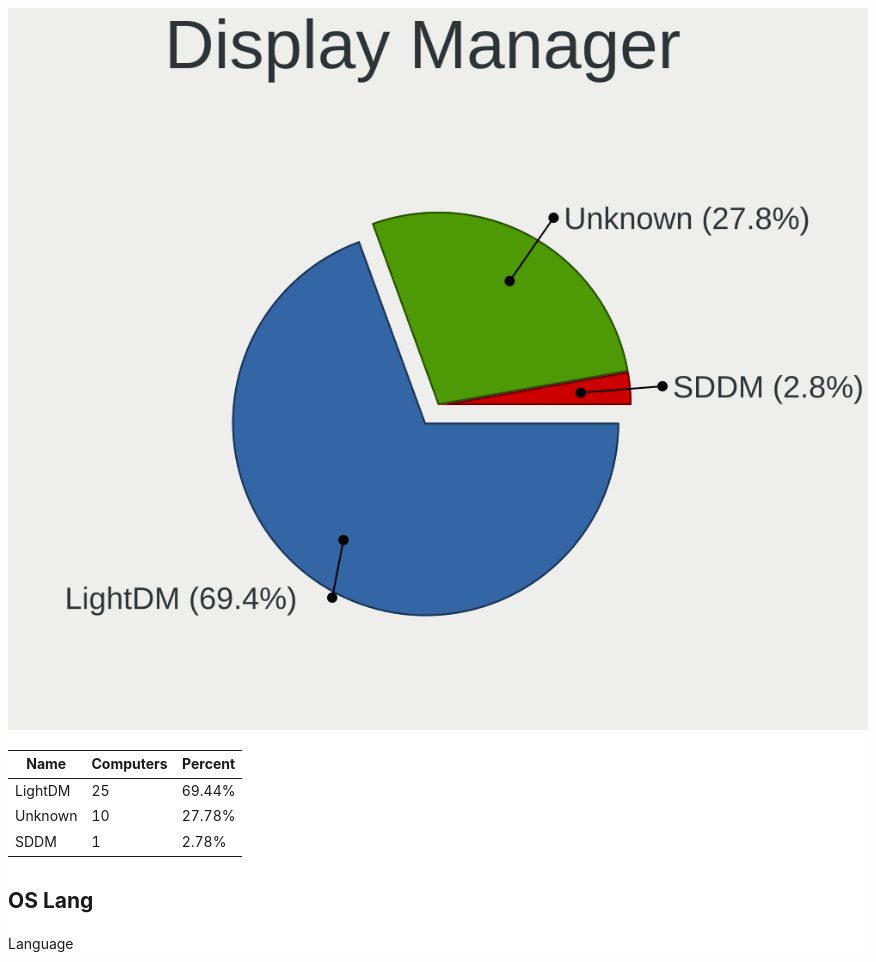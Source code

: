 ![Display Manager](./images/pie_chart/os_display_manager.svg)


| Name    | Computers | Percent |
|---------|-----------|---------|
| LightDM | 25        | 69.44%  |
| Unknown | 10        | 27.78%  |
| SDDM    | 1         | 2.78%   |

OS Lang
-------

Language
